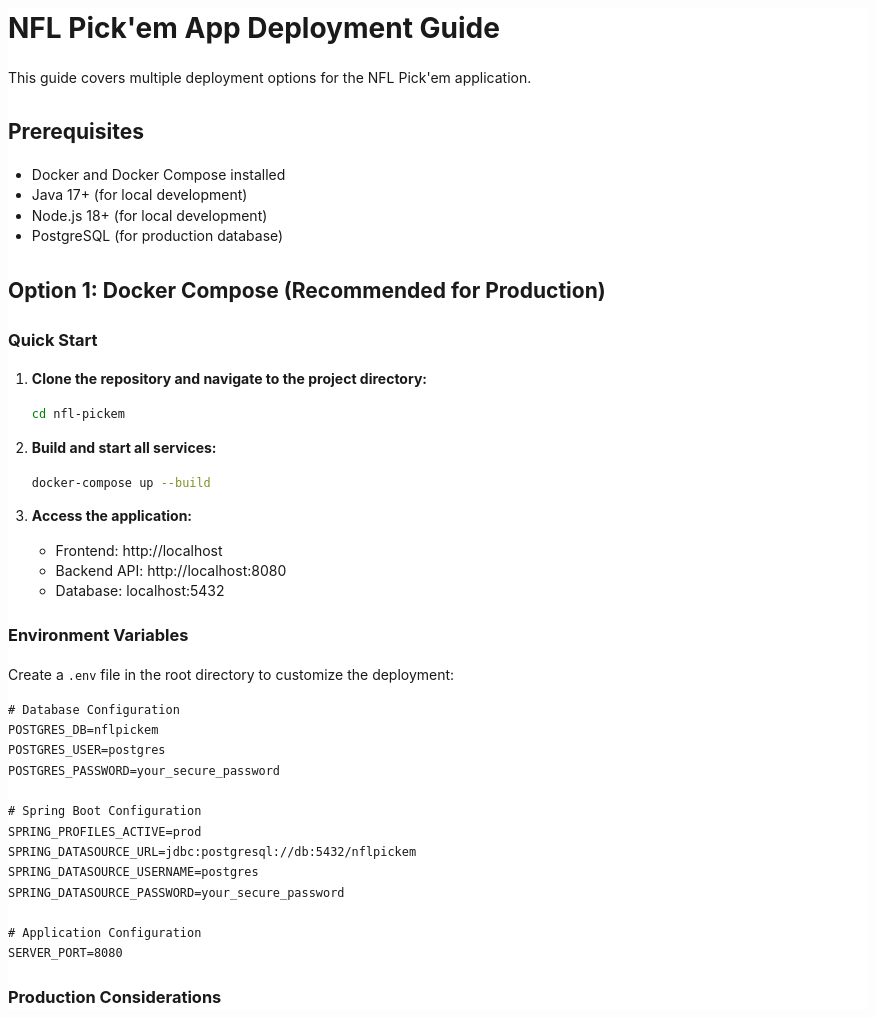 # NFL Pick'em App Deployment Guide

This guide covers multiple deployment options for the NFL Pick'em application.

## Prerequisites

- Docker and Docker Compose installed
- Java 17+ (for local development)
- Node.js 18+ (for local development)
- PostgreSQL (for production database)

## Option 1: Docker Compose (Recommended for Production)

### Quick Start

1. **Clone the repository and navigate to the project directory:**
   ```bash
   cd nfl-pickem
   ```

2. **Build and start all services:**
   ```bash
   docker-compose up --build
   ```

3. **Access the application:**
   - Frontend: http://localhost
   - Backend API: http://localhost:8080
   - Database: localhost:5432

### Environment Variables

Create a `.env` file in the root directory to customize the deployment:

```env
# Database Configuration
POSTGRES_DB=nflpickem
POSTGRES_USER=postgres
POSTGRES_PASSWORD=your_secure_password

# Spring Boot Configuration
SPRING_PROFILES_ACTIVE=prod
SPRING_DATASOURCE_URL=jdbc:postgresql://db:5432/nflpickem
SPRING_DATASOURCE_USERNAME=postgres
SPRING_DATASOURCE_PASSWORD=your_secure_password

# Application Configuration
SERVER_PORT=8080
```

### Production Considerations
